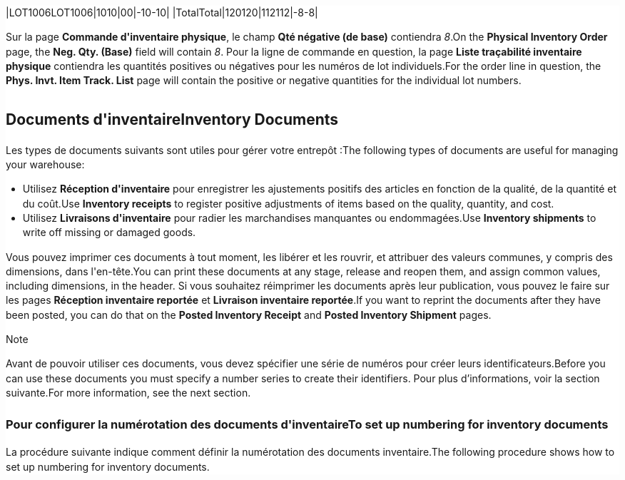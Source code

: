 |<span data-ttu-id="8515a-267">LOT1006</span><span class="sxs-lookup"><span data-stu-id="8515a-267">LOT1006</span></span>|<span data-ttu-id="8515a-268">10</span><span class="sxs-lookup"><span data-stu-id="8515a-268">10</span></span>|<span data-ttu-id="8515a-269">0</span><span class="sxs-lookup"><span data-stu-id="8515a-269">0</span></span>|<span data-ttu-id="8515a-270">-10</span><span class="sxs-lookup"><span data-stu-id="8515a-270">-10</span></span>|
|<span data-ttu-id="8515a-271">Total</span><span class="sxs-lookup"><span data-stu-id="8515a-271">Total</span></span>|<span data-ttu-id="8515a-272">120</span><span class="sxs-lookup"><span data-stu-id="8515a-272">120</span></span>|<span data-ttu-id="8515a-273">112</span><span class="sxs-lookup"><span data-stu-id="8515a-273">112</span></span>|<span data-ttu-id="8515a-274">-8</span><span class="sxs-lookup"><span data-stu-id="8515a-274">-8</span></span>|

<span data-ttu-id="8515a-275">Sur la page **Commande d'inventaire physique**, le champ **Qté négative (de base)** contiendra *8*.</span><span class="sxs-lookup"><span data-stu-id="8515a-275">On the **Physical Inventory Order** page, the **Neg. Qty. (Base)** field will contain *8*.</span></span> <span data-ttu-id="8515a-276">Pour la ligne de commande en question, la page **Liste traçabilité inventaire physique** contiendra les quantités positives ou négatives pour les numéros de lot individuels.</span><span class="sxs-lookup"><span data-stu-id="8515a-276">For the order line in question, the **Phys. Invt. Item Track. List** page will contain the positive or negative quantities for the individual lot numbers.</span></span>

## <a name="inventory-documents"></a><span data-ttu-id="8515a-277">Documents d'inventaire</span><span class="sxs-lookup"><span data-stu-id="8515a-277">Inventory Documents</span></span>
<span data-ttu-id="8515a-278">Les types de documents suivants sont utiles pour gérer votre entrepôt :</span><span class="sxs-lookup"><span data-stu-id="8515a-278">The following types of documents are useful for managing your warehouse:</span></span>

- <span data-ttu-id="8515a-279">Utilisez **Réception d'inventaire** pour enregistrer les ajustements positifs des articles en fonction de la qualité, de la quantité et du coût.</span><span class="sxs-lookup"><span data-stu-id="8515a-279">Use **Inventory receipts** to register positive adjustments of items based on the quality, quantity, and cost.</span></span>
- <span data-ttu-id="8515a-280">Utilisez **Livraisons d'inventaire** pour radier les marchandises manquantes ou endommagées.</span><span class="sxs-lookup"><span data-stu-id="8515a-280">Use **Inventory shipments** to write off missing or damaged goods.</span></span>

<span data-ttu-id="8515a-281">Vous pouvez imprimer ces documents à tout moment, les libérer et les rouvrir, et attribuer des valeurs communes, y compris des dimensions, dans l'en-tête.</span><span class="sxs-lookup"><span data-stu-id="8515a-281">You can print these documents at any stage, release and reopen them, and assign common values, including dimensions, in the header.</span></span> <span data-ttu-id="8515a-282">Si vous souhaitez réimprimer les documents après leur publication, vous pouvez le faire sur les pages **Réception inventaire reportée** et **Livraison inventaire reportée**.</span><span class="sxs-lookup"><span data-stu-id="8515a-282">If you want to reprint the documents after they have been posted, you can do that on the **Posted Inventory Receipt** and **Posted Inventory Shipment** pages.</span></span>

> [!NOTE]
> <span data-ttu-id="8515a-283">Avant de pouvoir utiliser ces documents, vous devez spécifier une série de numéros pour créer leurs identificateurs.</span><span class="sxs-lookup"><span data-stu-id="8515a-283">Before you can use these documents you must specify a number series to create their identifiers.</span></span> <span data-ttu-id="8515a-284">Pour plus d’informations, voir la section suivante.</span><span class="sxs-lookup"><span data-stu-id="8515a-284">For more information, see the next section.</span></span>

### <a name="to-set-up-numbering-for-inventory-documents"></a><span data-ttu-id="8515a-285">Pour configurer la numérotation des documents d'inventaire</span><span class="sxs-lookup"><span data-stu-id="8515a-285">To set up numbering for inventory documents</span></span>
<span data-ttu-id="8515a-286">La procédure suivante indique comment définir la numérotation des documents inventaire.</span><span class="sxs-lookup"><span data-stu-id="8515a-286">The following procedure shows how to set up numbering for inventory documents.</span></span>
